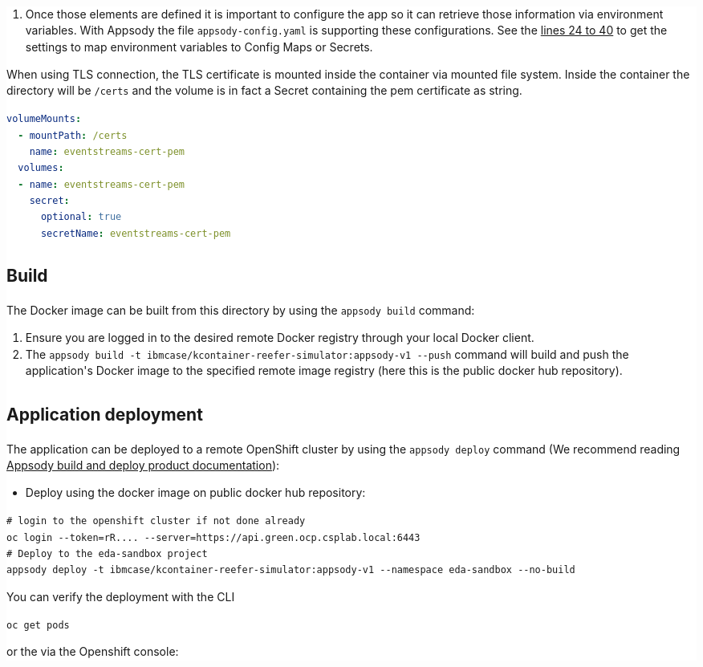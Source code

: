 1. Once those elements are defined it is important to configure the app so it can retrieve those information via environment variables. With Appsody the file `appsody-config.yaml` is supporting these configurations. See the [lines 24 to 40](https://github.com/ibm-cloud-architecture/refarch-reefer-ml/blob/master/simulator/app-deploy.yaml#L24-L40) to get the settings to map environment variables to Config Maps or Secrets.

When using TLS connection, the TLS certificate is mounted inside the container via mounted file system. Inside the container the directory will be `/certs` and the volume is in fact a Secret containing the pem certificate as string.

```yaml
volumeMounts:
  - mountPath: /certs
    name: eventstreams-cert-pem
  volumes:
  - name: eventstreams-cert-pem
    secret:
      optional: true
      secretName: eventstreams-cert-pem
```

## Build

The Docker image can be built from this directory by using the `appsody build` command:

1. Ensure you are logged in to the desired remote Docker registry through your local Docker client.
2. The `appsody build -t ibmcase/kcontainer-reefer-simulator:appsody-v1 --push` command will build and push the application's Docker image to the specified remote image registry (here this is the public docker hub repository).


## Application deployment

The application can be deployed to a remote OpenShift cluster by using the `appsody deploy` command (We recommend reading [Appsody build and deploy product documentation](https://appsody.dev/docs/using-appsody/building-and-deploying/)):

* Deploy using the docker image on public docker hub repository:

```shell
# login to the openshift cluster if not done already
oc login --token=rR.... --server=https://api.green.ocp.csplab.local:6443
# Deploy to the eda-sandbox project
appsody deploy -t ibmcase/kcontainer-reefer-simulator:appsody-v1 --namespace eda-sandbox --no-build
```

You can verify the deployment with the CLI
```
oc get pods
```

or the via the Openshift console:
